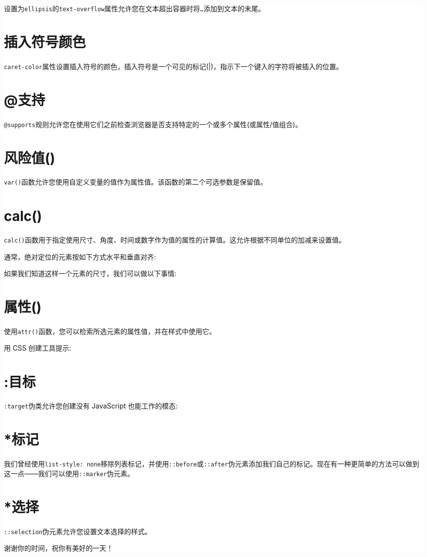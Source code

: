 设置为`ellipsis`的`text-overflow`属性允许您在文本超出容器时将`…`添加到文本的末尾。

# 插入符号颜色

`caret-color`属性设置插入符号的颜色，插入符号是一个可见的标记(|)，指示下一个键入的字符将被插入的位置。

# @支持

`@supports`规则允许您在使用它们之前检查浏览器是否支持特定的一个或多个属性(或属性/值组合)。

# 风险值()

`var()`函数允许您使用自定义变量的值作为属性值。该函数的第二个可选参数是保留值。

# calc()

`calc()`函数用于指定使用尺寸、角度、时间或数字作为值的属性的计算值。这允许根据不同单位的加减来设置值。

通常，绝对定位的元素按如下方式水平和垂直对齐:

如果我们知道这样一个元素的尺寸，我们可以做以下事情:

# 属性()

使用`attr()`函数，您可以检索所选元素的属性值，并在样式中使用它。

用 CSS 创建工具提示:

# :目标

`:target`伪类允许您创建没有 JavaScript 也能工作的模态:

# *标记

我们曾经使用`list-style: none`移除列表标记，并使用`::before`或`::after`伪元素添加我们自己的标记。现在有一种更简单的方法可以做到这一点——我们可以使用`::marker`伪元素。

# *选择

`::selection`伪元素允许您设置文本选择的样式。

谢谢你的时间，祝你有美好的一天！